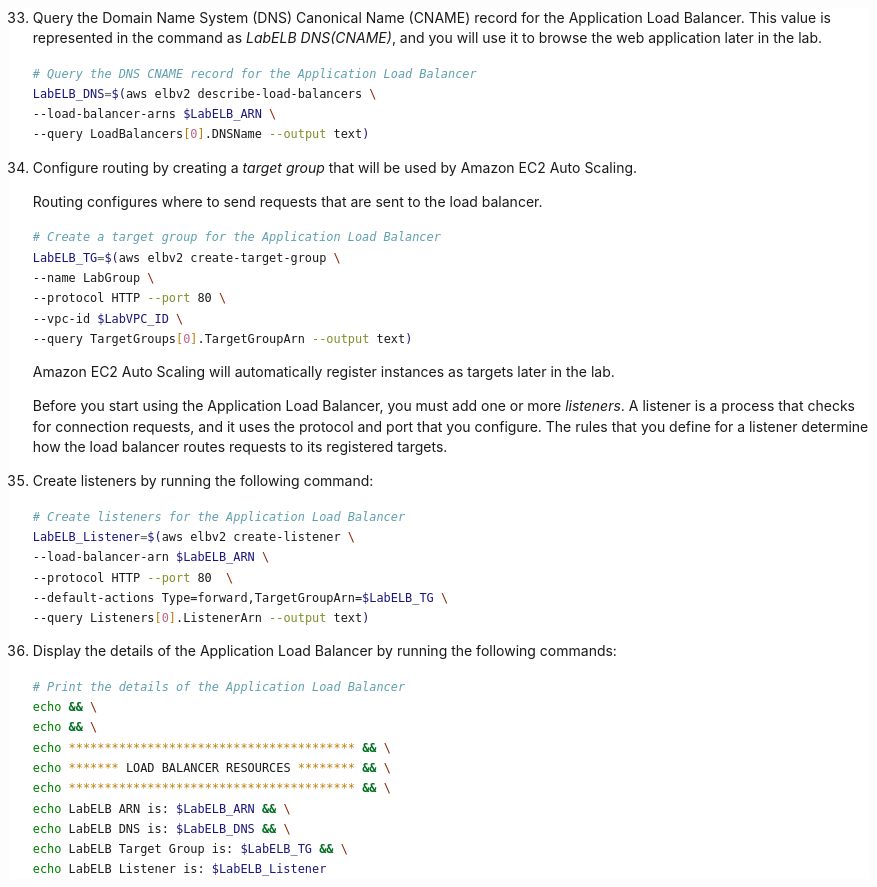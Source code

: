 33. Query the Domain Name System (DNS) Canonical Name (CNAME) record for the Application Load Balancer. This value is represented in the command as *LabELB DNS(CNAME)*, and you will use it to browse the web application later in the lab. 

    ```bash
    # Query the DNS CNAME record for the Application Load Balancer 
    LabELB_DNS=$(aws elbv2 describe-load-balancers \
    --load-balancer-arns $LabELB_ARN \
    --query LoadBalancers[0].DNSName --output text)
    ```

34. Configure routing by creating a _target group_ that will be used by Amazon EC2 Auto Scaling.

    Routing configures where to send requests that are sent to the load balancer. 

    ```bash
    # Create a target group for the Application Load Balancer
    LabELB_TG=$(aws elbv2 create-target-group \
    --name LabGroup \
    --protocol HTTP --port 80 \
    --vpc-id $LabVPC_ID \
    --query TargetGroups[0].TargetGroupArn --output text)
    ```

    Amazon EC2 Auto Scaling will automatically register instances as targets later in the lab.
    
    Before you start using the Application Load Balancer, you must add one or more *listeners*. A listener is a process that checks for connection requests, and it uses the protocol and port that you configure. The rules that you define for a listener determine how the load balancer routes requests to its registered targets.

35. Create listeners by running the following command:

    ```bash
    # Create listeners for the Application Load Balancer
    LabELB_Listener=$(aws elbv2 create-listener \
    --load-balancer-arn $LabELB_ARN \
    --protocol HTTP --port 80  \
    --default-actions Type=forward,TargetGroupArn=$LabELB_TG \
    --query Listeners[0].ListenerArn --output text)
    ```

36. Display the details of the Application Load Balancer by running the following commands:

    ```bash
    # Print the details of the Application Load Balancer
    echo && \
    echo && \
    echo **************************************** && \
    echo ******* LOAD BALANCER RESOURCES ******** && \
    echo **************************************** && \
    echo LabELB ARN is: $LabELB_ARN && \
    echo LabELB DNS is: $LabELB_DNS && \
    echo LabELB Target Group is: $LabELB_TG && \
    echo LabELB Listener is: $LabELB_Listener
	```
